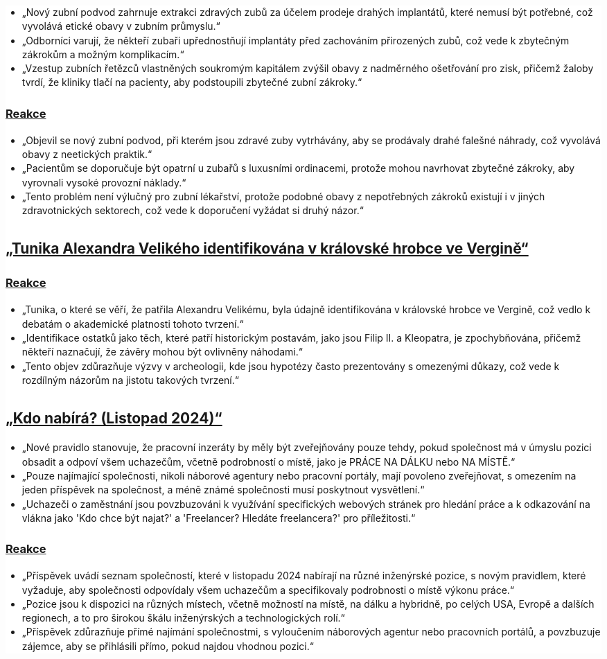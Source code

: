 - „Nový zubní podvod zahrnuje extrakci zdravých zubů za účelem prodeje drahých implantátů, které nemusí být potřebné, což vyvolává etické obavy v zubním průmyslu.“
- „Odborníci varují, že někteří zubaři upřednostňují implantáty před zachováním přirozených zubů, což vede k zbytečným zákrokům a možným komplikacím.“
- „Vzestup zubních řetězců vlastněných soukromým kapitálem zvýšil obavy z nadměrného ošetřování pro zisk, přičemž žaloby tvrdí, že kliniky tlačí na pacienty, aby podstoupili zbytečné zubní zákroky.“

### [Reakce](https://news.ycombinator.com/item?id=42017428)

- „Objevil se nový zubní podvod, při kterém jsou zdravé zuby vytrhávány, aby se prodávaly drahé falešné náhrady, což vyvolává obavy z neetických praktik.“
- „Pacientům se doporučuje být opatrní u zubařů s luxusními ordinacemi, protože mohou navrhovat zbytečné zákroky, aby vyrovnali vysoké provozní náklady.“
- „Tento problém není výlučný pro zubní lékařství, protože podobné obavy z nepotřebných zákroků existují i v jiných zdravotnických sektorech, což vede k doporučení vyžádat si druhý názor.“

## [„Tunika Alexandra Velikého identifikována v královské hrobce ve Vergině“](https://www.tandfonline.com/doi/full/10.1080/00934690.2024.2409503#abstract)

### [Reakce](https://news.ycombinator.com/item?id=42016478)

- „Tunika, o které se věří, že patřila Alexandru Velikému, byla údajně identifikována v královské hrobce ve Vergině, což vedlo k debatám o akademické platnosti tohoto tvrzení.“
- „Identifikace ostatků jako těch, které patří historickým postavám, jako jsou Filip II. a Kleopatra, je zpochybňována, přičemž někteří naznačují, že závěry mohou být ovlivněny náhodami.“
- „Tento objev zdůrazňuje výzvy v archeologii, kde jsou hypotézy často prezentovány s omezenými důkazy, což vede k rozdílným názorům na jistotu takových tvrzení.“

## [„Kdo nabírá? (Listopad 2024)“](https://news.ycombinator.com/item?id=42017580)

- „Nové pravidlo stanovuje, že pracovní inzeráty by měly být zveřejňovány pouze tehdy, pokud společnost má v úmyslu pozici obsadit a odpoví všem uchazečům, včetně podrobností o místě, jako je PRÁCE NA DÁLKU nebo NA MÍSTĚ.“
- „Pouze najímající společnosti, nikoli náborové agentury nebo pracovní portály, mají povoleno zveřejňovat, s omezením na jeden příspěvek na společnost, a méně známé společnosti musí poskytnout vysvětlení.“
- „Uchazeči o zaměstnání jsou povzbuzováni k využívání specifických webových stránek pro hledání práce a k odkazování na vlákna jako 'Kdo chce být najat?' a 'Freelancer? Hledáte freelancera?' pro příležitosti.“

### [Reakce](https://news.ycombinator.com/item?id=42017580)

- „Příspěvek uvádí seznam společností, které v listopadu 2024 nabírají na různé inženýrské pozice, s novým pravidlem, které vyžaduje, aby společnosti odpovídaly všem uchazečům a specifikovaly podrobnosti o místě výkonu práce.“
- „Pozice jsou k dispozici na různých místech, včetně možností na místě, na dálku a hybridně, po celých USA, Evropě a dalších regionech, a to pro širokou škálu inženýrských a technologických rolí.“
- „Příspěvek zdůrazňuje přímé najímání společnostmi, s vyloučením náborových agentur nebo pracovních portálů, a povzbuzuje zájemce, aby se přihlásili přímo, pokud najdou vhodnou pozici.“
